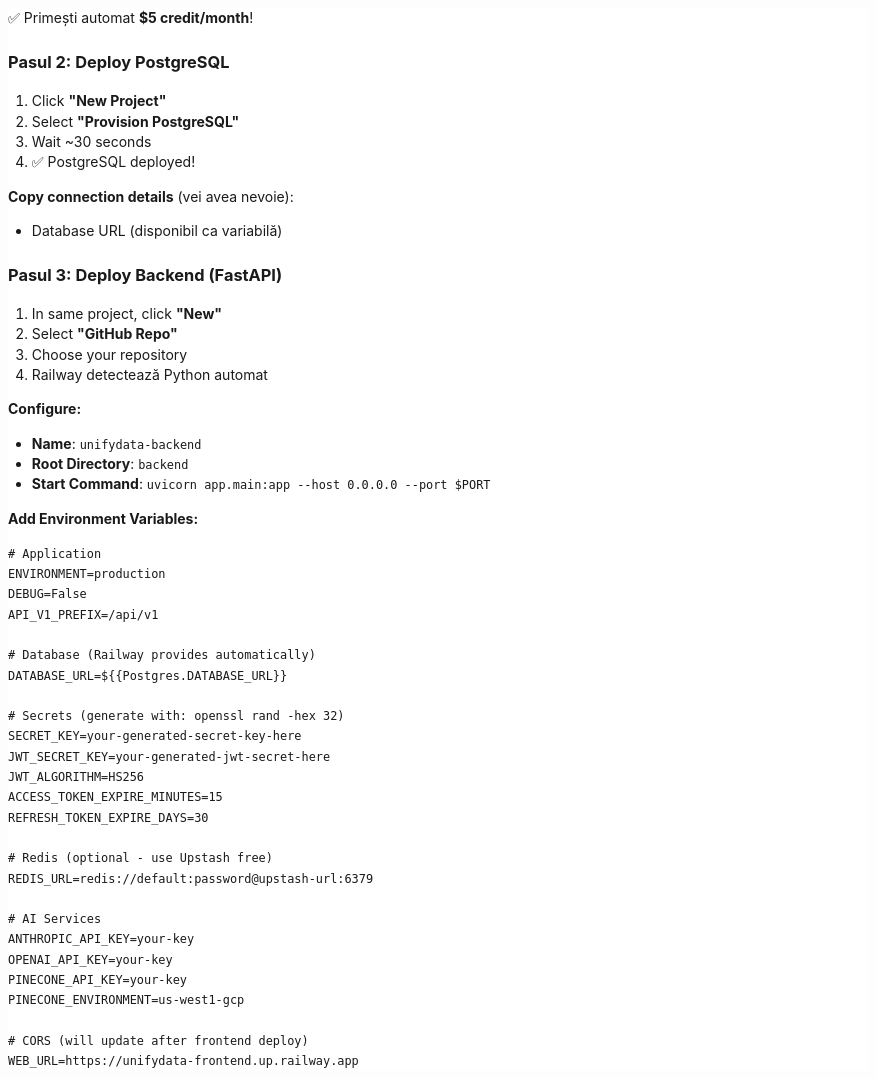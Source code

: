 ✅ Primești automat **$5 credit/month**!

### Pasul 2: Deploy PostgreSQL

1. Click **"New Project"**
2. Select **"Provision PostgreSQL"**
3. Wait ~30 seconds
4. ✅ PostgreSQL deployed!

**Copy connection details** (vei avea nevoie):
- Database URL (disponibil ca variabilă)

### Pasul 3: Deploy Backend (FastAPI)

1. In same project, click **"New"**
2. Select **"GitHub Repo"**
3. Choose your repository
4. Railway detectează Python automat

**Configure:**
- **Name**: `unifydata-backend`
- **Root Directory**: `backend`
- **Start Command**: `uvicorn app.main:app --host 0.0.0.0 --port $PORT`

**Add Environment Variables:**
```env
# Application
ENVIRONMENT=production
DEBUG=False
API_V1_PREFIX=/api/v1

# Database (Railway provides automatically)
DATABASE_URL=${{Postgres.DATABASE_URL}}

# Secrets (generate with: openssl rand -hex 32)
SECRET_KEY=your-generated-secret-key-here
JWT_SECRET_KEY=your-generated-jwt-secret-here
JWT_ALGORITHM=HS256
ACCESS_TOKEN_EXPIRE_MINUTES=15
REFRESH_TOKEN_EXPIRE_DAYS=30

# Redis (optional - use Upstash free)
REDIS_URL=redis://default:password@upstash-url:6379

# AI Services
ANTHROPIC_API_KEY=your-key
OPENAI_API_KEY=your-key
PINECONE_API_KEY=your-key
PINECONE_ENVIRONMENT=us-west1-gcp

# CORS (will update after frontend deploy)
WEB_URL=https://unifydata-frontend.up.railway.app
```
